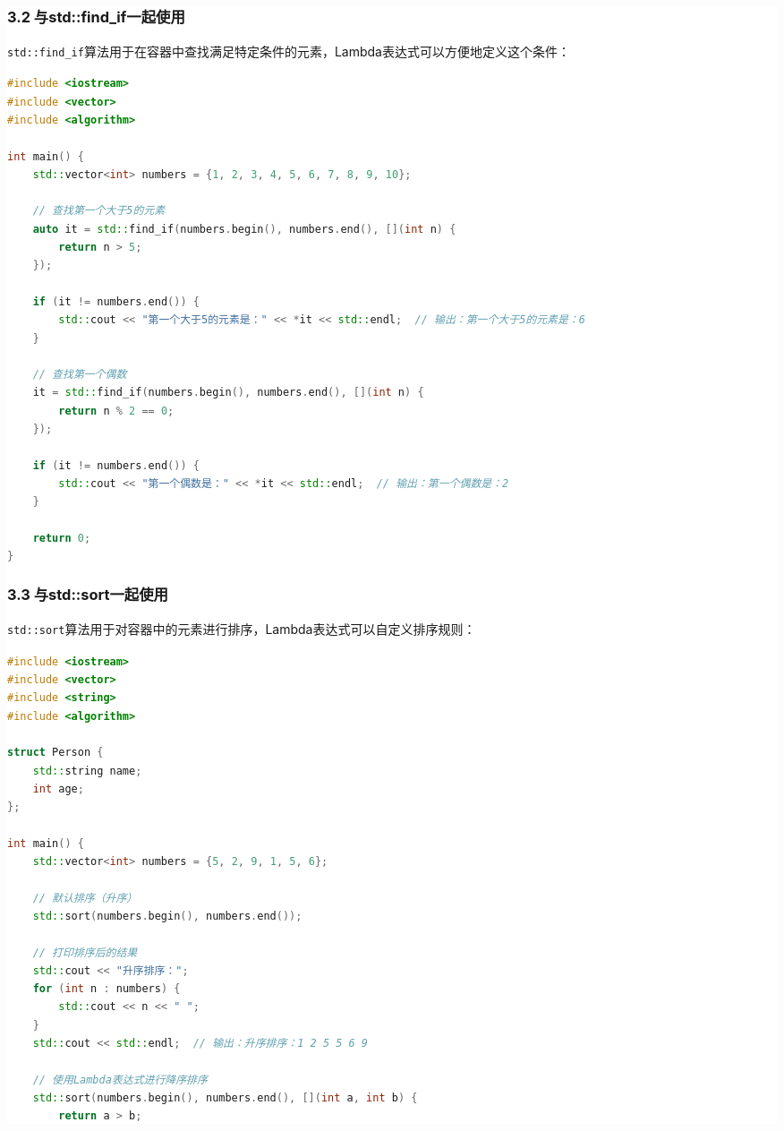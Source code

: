 ### 3.2 与std::find_if一起使用

`std::find_if`算法用于在容器中查找满足特定条件的元素，Lambda表达式可以方便地定义这个条件：

```cpp
#include <iostream>
#include <vector>
#include <algorithm>

int main() {
    std::vector<int> numbers = {1, 2, 3, 4, 5, 6, 7, 8, 9, 10};
    
    // 查找第一个大于5的元素
    auto it = std::find_if(numbers.begin(), numbers.end(), [](int n) {
        return n > 5;
    });
    
    if (it != numbers.end()) {
        std::cout << "第一个大于5的元素是：" << *it << std::endl;  // 输出：第一个大于5的元素是：6
    }
    
    // 查找第一个偶数
    it = std::find_if(numbers.begin(), numbers.end(), [](int n) {
        return n % 2 == 0;
    });
    
    if (it != numbers.end()) {
        std::cout << "第一个偶数是：" << *it << std::endl;  // 输出：第一个偶数是：2
    }
    
    return 0;
}
```

### 3.3 与std::sort一起使用

`std::sort`算法用于对容器中的元素进行排序，Lambda表达式可以自定义排序规则：

```cpp
#include <iostream>
#include <vector>
#include <string>
#include <algorithm>

struct Person {
    std::string name;
    int age;
};

int main() {
    std::vector<int> numbers = {5, 2, 9, 1, 5, 6};
    
    // 默认排序（升序）
    std::sort(numbers.begin(), numbers.end());
    
    // 打印排序后的结果
    std::cout << "升序排序：";
    for (int n : numbers) {
        std::cout << n << " ";
    }
    std::cout << std::endl;  // 输出：升序排序：1 2 5 5 6 9
    
    // 使用Lambda表达式进行降序排序
    std::sort(numbers.begin(), numbers.end(), [](int a, int b) {
        return a > b;
```